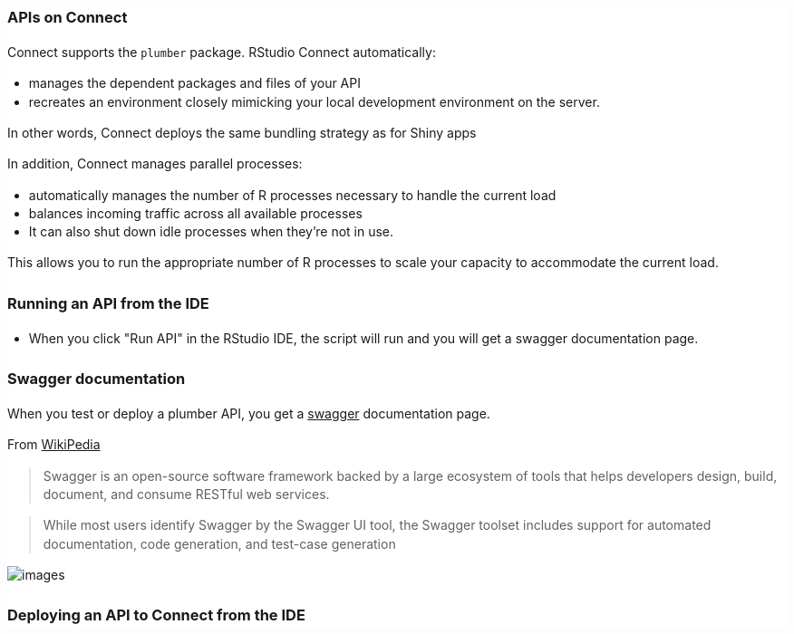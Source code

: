 

### APIs on Connect

Connect supports the `plumber` package.  RStudio Connect automatically:

* manages the dependent packages and files of your API
* recreates an environment closely mimicking your local development environment on the server.
  
In other words, Connect deploys the same bundling strategy as for Shiny apps

In addition, Connect manages parallel processes:

* automatically manages the number of R processes necessary to handle the current load
* balances incoming traffic across all available processes
* It can also shut down idle processes when they’re not in use.

This allows you to run the appropriate number of R processes to scale your capacity to accommodate the current load.



### Running an API from the IDE


* When you click "Run API" in the RStudio IDE, the script will run and you will get a swagger documentation page.

<video width="100%" controls>
  <source src="https://cdn.rstudio.com/pro-admin/videos/run_plumber.mp4" type="video/mp4">
</video>




### Swagger documentation

When you test or deploy a plumber API, you get a [swagger](https://swagger.io/) documentation page.


From [WikiPedia](https://en.wikipedia.org/wiki/Swagger_(software))

> Swagger is an open-source software framework backed by a large ecosystem of tools that helps developers design, build, document, and consume RESTful web services.

> While most users identify Swagger by the Swagger UI tool, the Swagger toolset includes support for automated documentation, code generation, and test-case generation


![images](assets/plumber_swagger.png)



### Deploying an API to Connect from the IDE


<video width="100%" controls>
  <source src="https://cdn.rstudio.com/pro-admin/videos/deploy_plumber.mp4" type="video/mp4">
</video>



